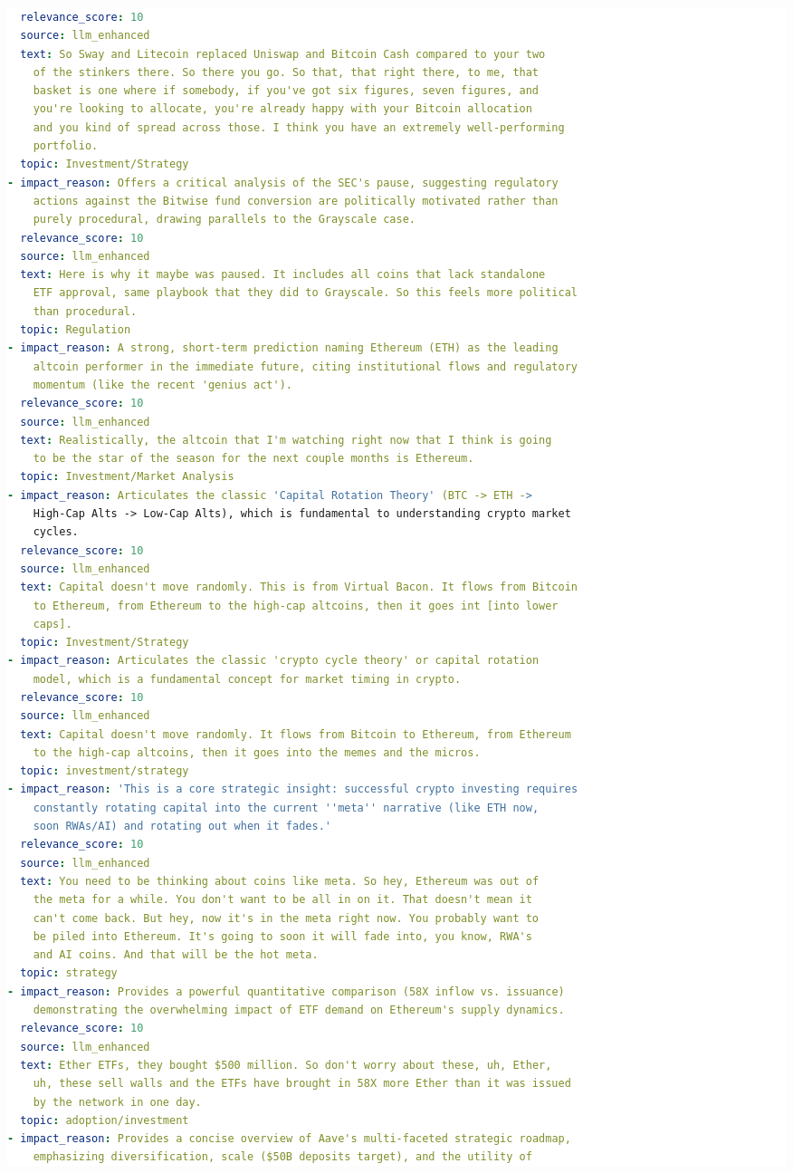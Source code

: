 ```yaml
  relevance_score: 10
  source: llm_enhanced
  text: So Sway and Litecoin replaced Uniswap and Bitcoin Cash compared to your two
    of the stinkers there. So there you go. So that, that right there, to me, that
    basket is one where if somebody, if you've got six figures, seven figures, and
    you're looking to allocate, you're already happy with your Bitcoin allocation
    and you kind of spread across those. I think you have an extremely well-performing
    portfolio.
  topic: Investment/Strategy
- impact_reason: Offers a critical analysis of the SEC's pause, suggesting regulatory
    actions against the Bitwise fund conversion are politically motivated rather than
    purely procedural, drawing parallels to the Grayscale case.
  relevance_score: 10
  source: llm_enhanced
  text: Here is why it maybe was paused. It includes all coins that lack standalone
    ETF approval, same playbook that they did to Grayscale. So this feels more political
    than procedural.
  topic: Regulation
- impact_reason: A strong, short-term prediction naming Ethereum (ETH) as the leading
    altcoin performer in the immediate future, citing institutional flows and regulatory
    momentum (like the recent 'genius act').
  relevance_score: 10
  source: llm_enhanced
  text: Realistically, the altcoin that I'm watching right now that I think is going
    to be the star of the season for the next couple months is Ethereum.
  topic: Investment/Market Analysis
- impact_reason: Articulates the classic 'Capital Rotation Theory' (BTC -> ETH ->
    High-Cap Alts -> Low-Cap Alts), which is fundamental to understanding crypto market
    cycles.
  relevance_score: 10
  source: llm_enhanced
  text: Capital doesn't move randomly. This is from Virtual Bacon. It flows from Bitcoin
    to Ethereum, from Ethereum to the high-cap altcoins, then it goes int [into lower
    caps].
  topic: Investment/Strategy
- impact_reason: Articulates the classic 'crypto cycle theory' or capital rotation
    model, which is a fundamental concept for market timing in crypto.
  relevance_score: 10
  source: llm_enhanced
  text: Capital doesn't move randomly. It flows from Bitcoin to Ethereum, from Ethereum
    to the high-cap altcoins, then it goes into the memes and the micros.
  topic: investment/strategy
- impact_reason: 'This is a core strategic insight: successful crypto investing requires
    constantly rotating capital into the current ''meta'' narrative (like ETH now,
    soon RWAs/AI) and rotating out when it fades.'
  relevance_score: 10
  source: llm_enhanced
  text: You need to be thinking about coins like meta. So hey, Ethereum was out of
    the meta for a while. You don't want to be all in on it. That doesn't mean it
    can't come back. But hey, now it's in the meta right now. You probably want to
    be piled into Ethereum. It's going to soon it will fade into, you know, RWA's
    and AI coins. And that will be the hot meta.
  topic: strategy
- impact_reason: Provides a powerful quantitative comparison (58X inflow vs. issuance)
    demonstrating the overwhelming impact of ETF demand on Ethereum's supply dynamics.
  relevance_score: 10
  source: llm_enhanced
  text: Ether ETFs, they bought $500 million. So don't worry about these, uh, Ether,
    uh, these sell walls and the ETFs have brought in 58X more Ether than it was issued
    by the network in one day.
  topic: adoption/investment
- impact_reason: Provides a concise overview of Aave's multi-faceted strategic roadmap,
    emphasizing diversification, scale ($50B deposits target), and the utility of
```